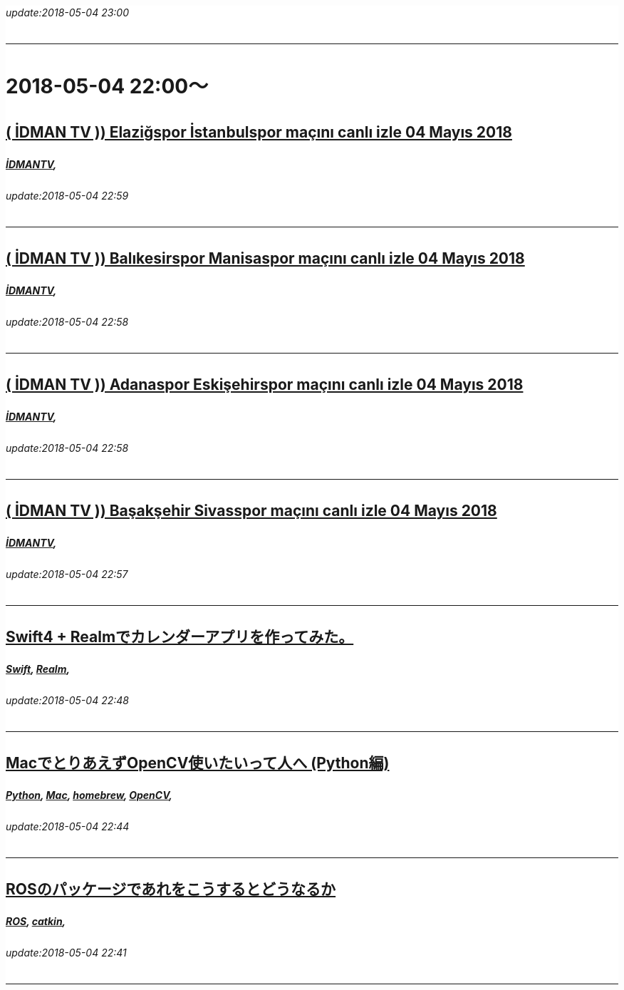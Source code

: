 ###### update:2018-05-04 23:00
---




# 2018-05-04 22:00～
## [( İDMAN TV )) Elaziğspor İstanbulspor maçını canlı izle 04 Mayıs 2018](https://qiita.com/avram77/items/e1f155e206ca752bf8b6)
##### [İDMANTV](https://qiita.com/tags/İDMANTV), 
###### update:2018-05-04 22:59
---
## [( İDMAN TV )) Balıkesirspor Manisaspor maçını canlı izle 04 Mayıs 2018](https://qiita.com/avram77/items/e48207b0f3ac549118b3)
##### [İDMANTV](https://qiita.com/tags/İDMANTV), 
###### update:2018-05-04 22:58
---
## [( İDMAN TV )) Adanaspor Eskişehirspor maçını canlı izle 04 Mayıs 2018](https://qiita.com/avram77/items/510cf16430a509c9a2b2)
##### [İDMANTV](https://qiita.com/tags/İDMANTV), 
###### update:2018-05-04 22:58
---
## [( İDMAN TV )) Başakşehir Sivasspor maçını canlı izle 04 Mayıs 2018](https://qiita.com/avram77/items/f79a6209a6ff6efbcb04)
##### [İDMANTV](https://qiita.com/tags/İDMANTV), 
###### update:2018-05-04 22:57
---
## [Swift4 + Realmでカレンダーアプリを作ってみた。](https://qiita.com/umagoro/items/121b549852bedf391377)
##### [Swift](https://qiita.com/tags/Swift), [Realm](https://qiita.com/tags/Realm), 
###### update:2018-05-04 22:48
---
## [MacでとりあえずOpenCV使いたいって人へ (Python編)](https://qiita.com/hiryu/items/291001cd7d0089bfdd36)
##### [Python](https://qiita.com/tags/Python), [Mac](https://qiita.com/tags/Mac), [homebrew](https://qiita.com/tags/homebrew), [OpenCV](https://qiita.com/tags/OpenCV), 
###### update:2018-05-04 22:44
---
## [ROSのパッケージであれをこうするとどうなるか](https://qiita.com/hyaguchi947d/items/a80844f4a1b14c814326)
##### [ROS](https://qiita.com/tags/ROS), [catkin](https://qiita.com/tags/catkin), 
###### update:2018-05-04 22:41
---